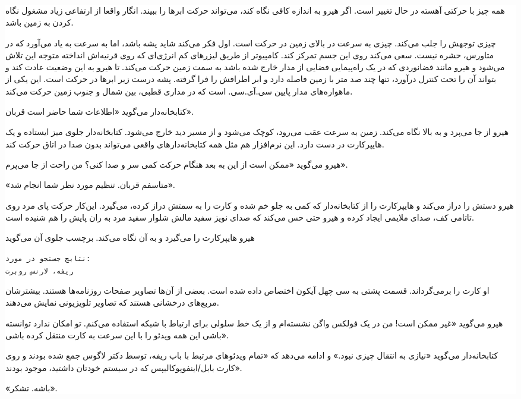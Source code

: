 همه چیز با حرکتی آهسته در حال تغییر است. اگر هیرو به اندازه کافی نگاه کند، می‌تواند حرکت ابرها را ببیند. انگار واقعا از ارتفاعی زیاد مشغول نگاه کردن به زمین باشد.

چیزی توجهش را جلب می‌کند. چیزی به سرعت در بالای زمین در حرکت است. اول فکر می‌کند شاید پشه باشد، اما به سرعت به یاد می‌آورد که در متاورس، حشره نیست. سعی می‌کند روی این جسم تمرکز کند. کامپیوتر از طریق لیزرهای کم انرژی‌ای که روی قرنیه‌اش انداخته متوجه این تلاش می‌شود و هیرو مانند فضانوردی که در یک راه‌پیمایی فضایی از مدار خارج شده باشد به سمت زمین حرکت می‌کند. تا هیرو به این وضعیت عادت کند و بتواند آن را تحت کنترل درآورد، تنها چند صد متر با زمین فاصله دارد و ابر اطرافش را فرا گرفته. پشه درست زیر ابرها در حرکت است. این یکی از ماهواره‌های مدار پایین سی.آی.سی. است که در مداری قطبی، بین شمال و جنوب زمین حرکت می‌کند.

کتابخانه‌دار می‌گوید «اطلاعات شما حاضر است قربان».

هیرو از جا می‌پرد و به بالا نگاه می‌کند. زمین به سرعت عقب می‌رود، کوچک می‌شود و از مسیر دید خارج می‌شود. کتابخانه‌دار جلوی میز ایستاده و یک هایپرکارت در دست دارد. این نرم‌افزار هم مثل همه کتابخانه‌دارهای واقعی می‌تواند بدون صدا در اتاق حرکت کند.

هیرو می‌گوید «ممکن است از این به بعد هنگام حرکت کمی سر و صدا کنی؟‌ من راحت از جا می‌پرم».

«متاسفم قربان. تنظیم مورد نظر شما انجام شد».

هیرو دستش را دراز می‌کند و هایپرکارت را از کتابخانه‌دار که کمی به جلو خم شده و کارت را به سمتش دراز کرده، می‌گیرد. این‌کار حرکت پای مرد روی تاتامی کف، صدای ملایمی ایجاد کرده و هیرو حتی حس می‌کند که صدای نویز سفید مالش شلوار سفید مرد به ران پایش را هم شنیده است.

هیرو هایپرکارت را می‌گیرد و به آن نگاه می‌کند. برچسب جلوی آن می‌گوید 

    نتایج جستجو در مورد:
    ریفه، لارنس روبرت


او کارت را برمی‌گرداند. قسمت پشتی به سی چهل آیکون اختصاص داده شده است. بعضی از آن‌ها تصاویر صفحات روزنامه‌ها هستند. بیشترشان مربع‌های درخشانی هستند که تصاویر تلویزیونی نمایش می‌دهند.

هیرو می‌گوید «غیر ممکن است! من در یک فولکس واگن نشسته‌ام و از یک خط سلولی برای ارتباط با شبکه استفاده می‌کنم. تو امکان ندارد توانسته باشی این همه ویدئو را با این سرعت به کارت منتقل کرده باشی».

کتابخانه‌دار می‌گوید «نیازی به انتقال چیزی نبود.» و ادامه می‌دهد که «تمام ویدئوهای مرتبط با باب ریفه، توسط دکتر لاگوس جمع شده بودند و روی کارت بابل/اینفوپوکالیپس که در سیستم خودتان داشتید، موجود بودند». 

«باشه. تشکر».
